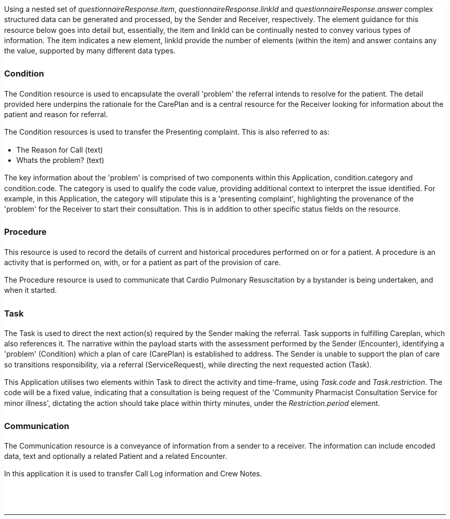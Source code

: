 Using a nested set of *questionnaireResponse.item*, *questionnaireResponse.linkId* and *questionnaireResponse.answer* complex structured data can be generated and processed, by the Sender and Receiver, respectively. The element guidance for this resource below goes into detail but, essentially, the item and linkId can be continually nested to convey various types of information. The item indicates a new element, linkId provide the number of elements (within the item) and answer contains any the value, supported by many different data types.

### Condition

The Condition resource is used to encapsulate the overall 'problem' the referral intends to resolve for the patient. The detail provided here underpins the rationale for the CarePlan and is a central resource for the Receiver looking for information about the patient and reason for referral.

The Condition resources is used to transfer the Presenting complaint. This is also referred to as:
* The Reason for Call (text)
* Whats the problem? (text)

The key information about the 'problem' is comprised of two components within this Application, condition.category and condition.code. The category is used to qualify the code value, providing additional context to interpret the issue identified. For example, in this Application, the category will stipulate this is a 'presenting complaint', highlighting the provenance of the 'problem' for the Receiver to start their consultation. This is in addition to other specific status fields on the resource.


### Procedure
This resource is used to record the details of current and historical procedures performed on or for a patient. A procedure is an activity that is performed on, with, or for a patient as part of the provision of care.

The Procedure resource is used to communicate that Cardio Pulmonary Resuscitation by a bystander is being undertaken, and when it started.

### Task
The Task is used to direct the next action(s) required by the Sender making the referral. Task supports in fulfilling Careplan, which also references it. The narrative within the payload starts with the assessment performed by the Sender (Encounter), identifying a 'problem' (Condition) which a plan of care (CarePlan) is established to address. The Sender is unable to support the plan of care so transitions responsibility, via a referral (ServiceRequest), while directing the next requested action (Task).

This Application utilises two elements within Task to direct the activity and time-frame, using *Task.code* and *Task.restriction*. The code will be a fixed value, indicating that a consultation is being request of the 'Community Pharmacist Consultation Service for minor illness', dictating the action should take place within thirty minutes, under the *Restriction.period* element.

### Communication

The Communication resource is a conveyance of information from a sender to a receiver. The information can include encoded data, text and optionally a related Patient and a related Encounter.

In this application it is used to transfer Call Log information and Crew Notes.

<br>
<br>
<hr>
